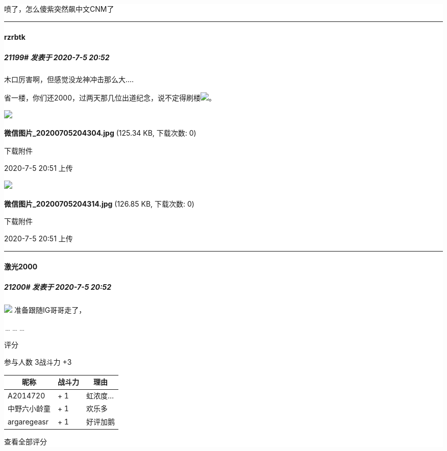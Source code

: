 
喷了，怎么傻紫突然飙中文CNM了


-----

####  rzrbtk  
##### 21199#       发表于 2020-7-5 20:52


木口厉害啊，但感觉没龙神冲击那么大....

省一楼，你们还2000，过两天那几位出道纪念，说不定得刷楼<img src="https://static.saraba1st.com/image/smiley/face2017/117.png" referrerpolicy="no-referrer">。


<img src="https://img.saraba1st.com/forum/202007/05/205151lbawaeuzbnc6een8.jpg" referrerpolicy="no-referrer">


<strong>微信图片_20200705204304.jpg</strong> (125.34 KB, 下载次数: 0)

下载附件

2020-7-5 20:51 上传


<img src="https://img.saraba1st.com/forum/202007/05/205151uryoh8issoo96ol0.jpg" referrerpolicy="no-referrer">


<strong>微信图片_20200705204314.jpg</strong> (126.85 KB, 下载次数: 0)

下载附件

2020-7-5 20:51 上传


-----

####  激光2000  
##### 21200#       发表于 2020-7-5 20:52


<img src="https://static.saraba1st.com/image/smiley/face2017/117.png" referrerpolicy="no-referrer"> 准备跟随IG哥哥走了，


﹍﹍﹍

评分


 参与人数 3战斗力 +3

|昵称|战斗力|理由|
|----|---|---|
| A2014720| + 1|虹浓度…|
| 中野六小龄童| + 1|欢乐多|
| argaregeasr| + 1|好评加鹅|


查看全部评分

